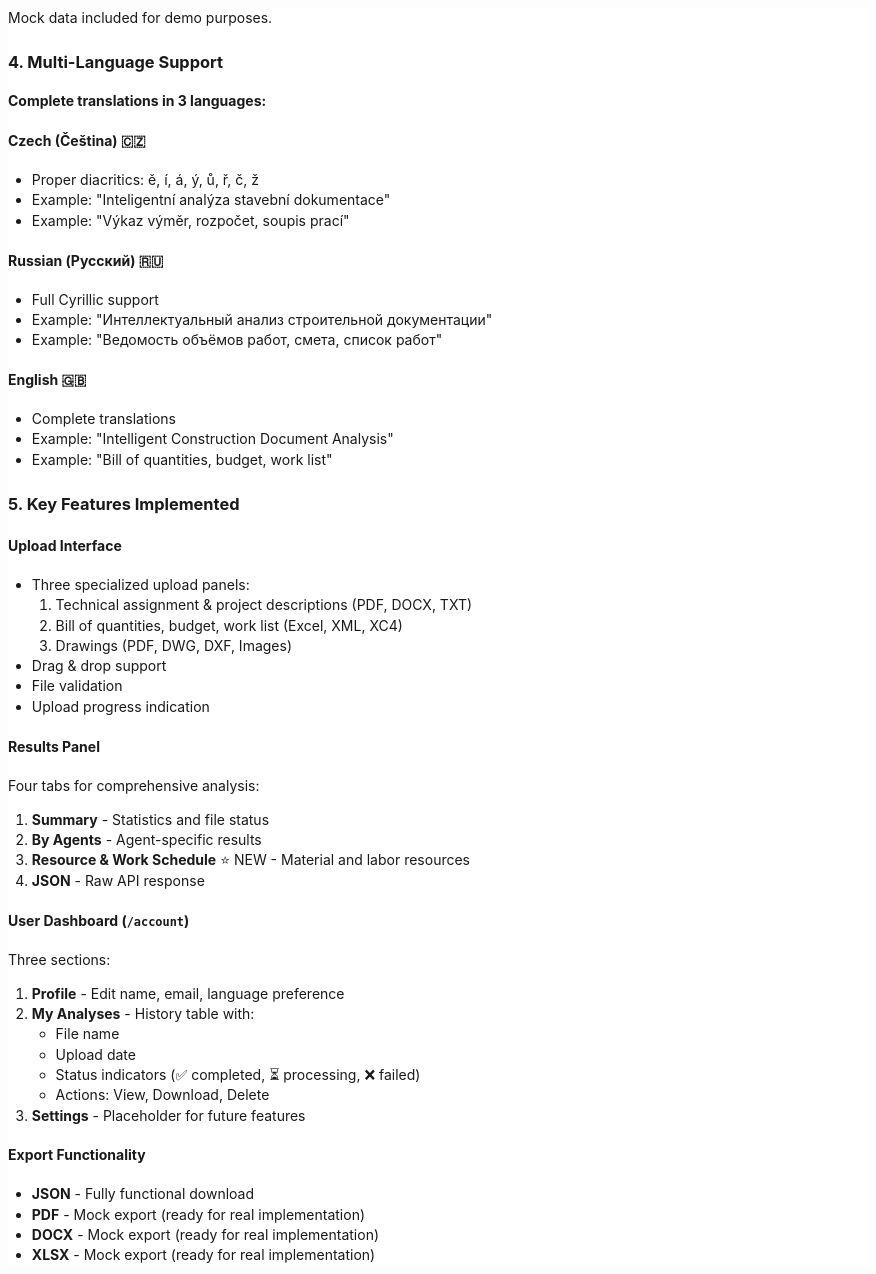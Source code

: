 Mock data included for demo purposes.

### 4. Multi-Language Support

**Complete translations in 3 languages:**

#### Czech (Čeština) 🇨🇿
- Proper diacritics: ě, í, á, ý, ů, ř, č, ž
- Example: "Inteligentní analýza stavební dokumentace"
- Example: "Výkaz výměr, rozpočet, soupis prací"

#### Russian (Русский) 🇷🇺
- Full Cyrillic support
- Example: "Интеллектуальный анализ строительной документации"
- Example: "Ведомость объёмов работ, смета, список работ"

#### English 🇬🇧
- Complete translations
- Example: "Intelligent Construction Document Analysis"
- Example: "Bill of quantities, budget, work list"

### 5. Key Features Implemented

#### Upload Interface
- Three specialized upload panels:
  1. Technical assignment & project descriptions (PDF, DOCX, TXT)
  2. Bill of quantities, budget, work list (Excel, XML, XC4)
  3. Drawings (PDF, DWG, DXF, Images)
- Drag & drop support
- File validation
- Upload progress indication

#### Results Panel
Four tabs for comprehensive analysis:
1. **Summary** - Statistics and file status
2. **By Agents** - Agent-specific results
3. **Resource & Work Schedule** ⭐ NEW - Material and labor resources
4. **JSON** - Raw API response

#### User Dashboard (`/account`)
Three sections:
1. **Profile** - Edit name, email, language preference
2. **My Analyses** - History table with:
   - File name
   - Upload date
   - Status indicators (✅ completed, ⏳ processing, ❌ failed)
   - Actions: View, Download, Delete
3. **Settings** - Placeholder for future features

#### Export Functionality
- **JSON** - Fully functional download
- **PDF** - Mock export (ready for real implementation)
- **DOCX** - Mock export (ready for real implementation)
- **XLSX** - Mock export (ready for real implementation)
